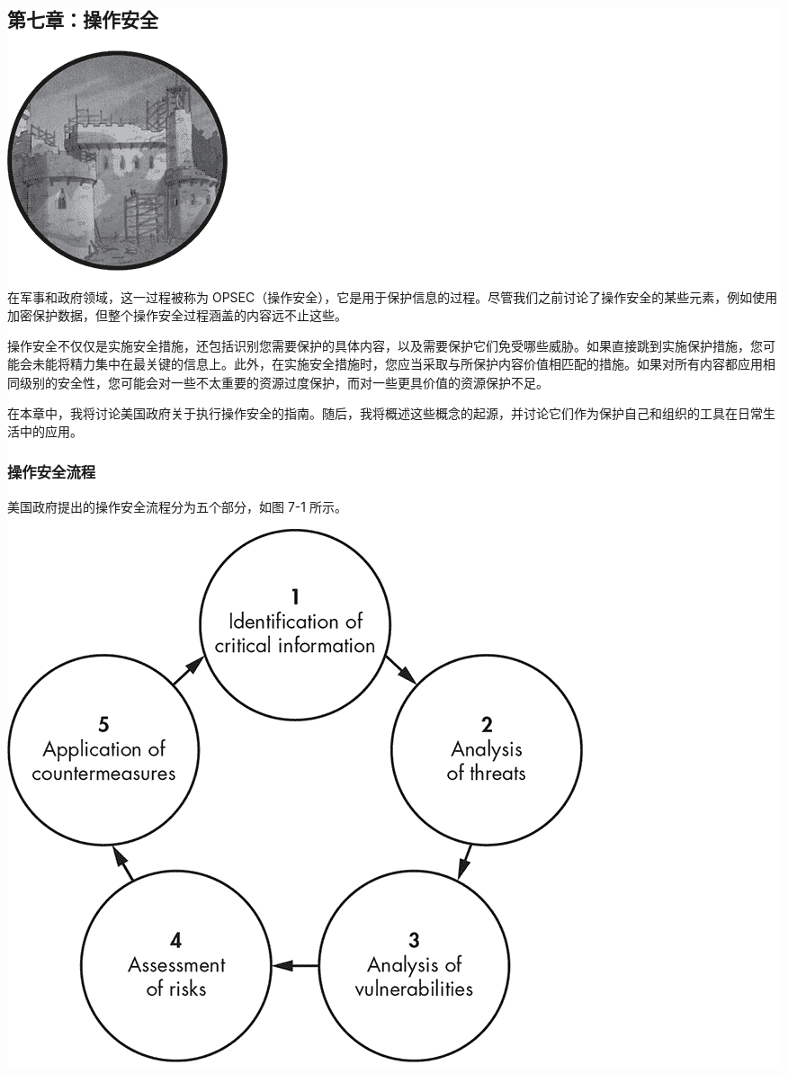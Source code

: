## 第七章：操作安全

![Image](img/common.jpg)

在军事和政府领域，这一过程被称为 OPSEC（操作安全），它是用于保护信息的过程。尽管我们之前讨论了操作安全的某些元素，例如使用加密保护数据，但整个操作安全过程涵盖的内容远不止这些。

操作安全不仅仅是实施安全措施，还包括识别您需要保护的具体内容，以及需要保护它们免受哪些威胁。如果直接跳到实施保护措施，您可能会未能将精力集中在最关键的信息上。此外，在实施安全措施时，您应当采取与所保护内容价值相匹配的措施。如果对所有内容都应用相同级别的安全性，您可能会对一些不太重要的资源过度保护，而对一些更具价值的资源保护不足。

在本章中，我将讨论美国政府关于执行操作安全的指南。随后，我将概述这些概念的起源，并讨论它们作为保护自己和组织的工具在日常生活中的应用。

### 操作安全流程

美国政府提出的操作安全流程分为五个部分，如图 7-1 所示。

![Image](img/07fig01.jpg)

